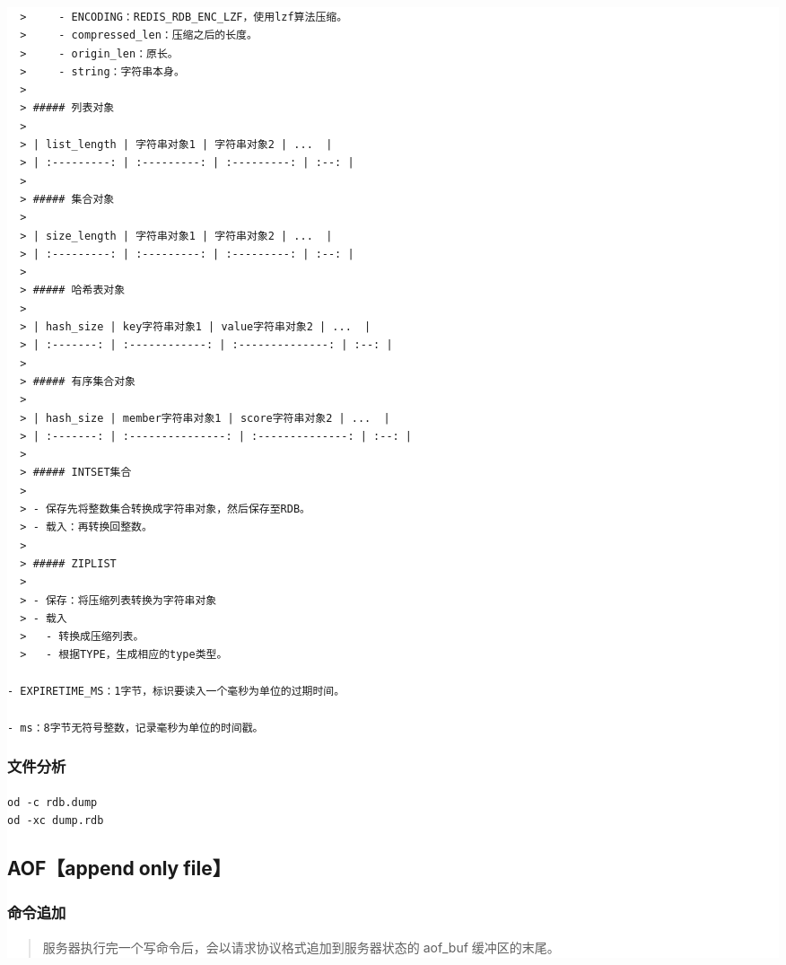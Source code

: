       >     - ENCODING：REDIS_RDB_ENC_LZF，使用lzf算法压缩。
      >     - compressed_len：压缩之后的长度。
      >     - origin_len：原长。
      >     - string：字符串本身。
      >
      > ##### 列表对象
      >
      > | list_length | 字符串对象1 | 字符串对象2 | ...  |
      > | :---------: | :---------: | :---------: | :--: |
      >
      > ##### 集合对象
      >
      > | size_length | 字符串对象1 | 字符串对象2 | ...  |
      > | :---------: | :---------: | :---------: | :--: |
      >
      > ##### 哈希表对象
      >
      > | hash_size | key字符串对象1 | value字符串对象2 | ...  |
      > | :-------: | :------------: | :--------------: | :--: |
      >
      > ##### 有序集合对象
      >
      > | hash_size | member字符串对象1 | score字符串对象2 | ...  |
      > | :-------: | :---------------: | :--------------: | :--: |
      >
      > ##### INTSET集合
      >
      > - 保存先将整数集合转换成字符串对象，然后保存至RDB。
      > - 载入：再转换回整数。
      >
      > ##### ZIPLIST
      >
      > - 保存：将压缩列表转换为字符串对象
      > - 载入
      >   - 转换成压缩列表。
      >   - 根据TYPE，生成相应的type类型。

    - EXPIRETIME_MS：1字节，标识要读入一个毫秒为单位的过期时间。

    - ms：8字节无符号整数，记录毫秒为单位的时间戳。


### 文件分析
```shell
od -c rdb.dump
od -xc dump.rdb
```

## AOF【append only file】

### 命令追加
> 服务器执行完一个写命令后，会以请求协议格式追加到服务器状态的 aof_buf 缓冲区的末尾。
